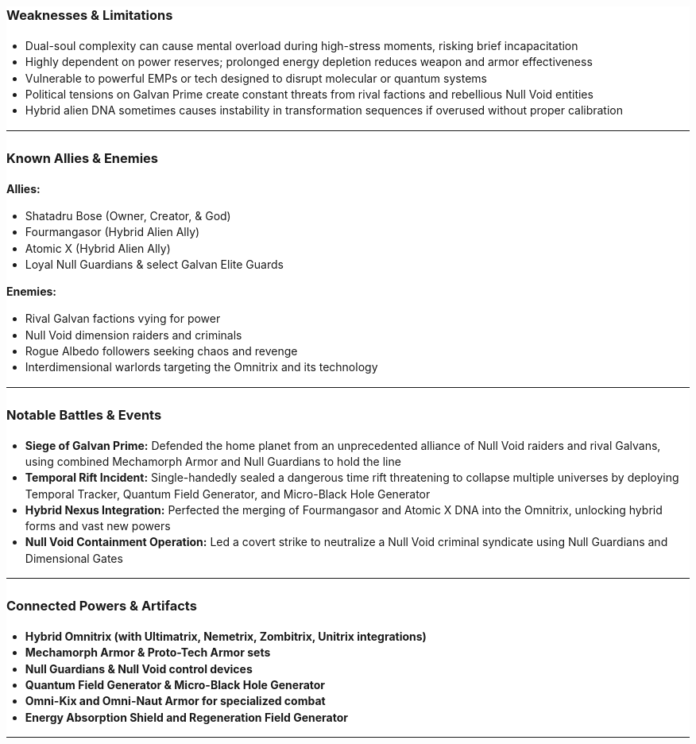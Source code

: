 
### Weaknesses & Limitations

- Dual-soul complexity can cause mental overload during high-stress moments, risking brief incapacitation
- Highly dependent on power reserves; prolonged energy depletion reduces weapon and armor effectiveness
- Vulnerable to powerful EMPs or tech designed to disrupt molecular or quantum systems
- Political tensions on Galvan Prime create constant threats from rival factions and rebellious Null Void entities
- Hybrid alien DNA sometimes causes instability in transformation sequences if overused without proper calibration

---

### Known Allies & Enemies

**Allies:**
- Shatadru Bose (Owner, Creator, & God)
- Fourmangasor (Hybrid Alien Ally)
- Atomic X (Hybrid Alien Ally)
- Loyal Null Guardians & select Galvan Elite Guards

**Enemies:**
- Rival Galvan factions vying for power
- Null Void dimension raiders and criminals
- Rogue Albedo followers seeking chaos and revenge
- Interdimensional warlords targeting the Omnitrix and its technology

---

### Notable Battles & Events

- **Siege of Galvan Prime:** Defended the home planet from an unprecedented alliance of Null Void raiders and rival Galvans, using combined Mechamorph Armor and Null Guardians to hold the line
- **Temporal Rift Incident:** Single-handedly sealed a dangerous time rift threatening to collapse multiple universes by deploying Temporal Tracker, Quantum Field Generator, and Micro-Black Hole Generator
- **Hybrid Nexus Integration:** Perfected the merging of Fourmangasor and Atomic X DNA into the Omnitrix, unlocking hybrid forms and vast new powers
- **Null Void Containment Operation:** Led a covert strike to neutralize a Null Void criminal syndicate using Null Guardians and Dimensional Gates

---

### Connected Powers & Artifacts

- **Hybrid Omnitrix (with Ultimatrix, Nemetrix, Zombitrix, Unitrix integrations)**
- **Mechamorph Armor & Proto-Tech Armor sets**
- **Null Guardians & Null Void control devices**
- **Quantum Field Generator & Micro-Black Hole Generator**
- **Omni-Kix and Omni-Naut Armor for specialized combat**
- **Energy Absorption Shield and Regeneration Field Generator**

---